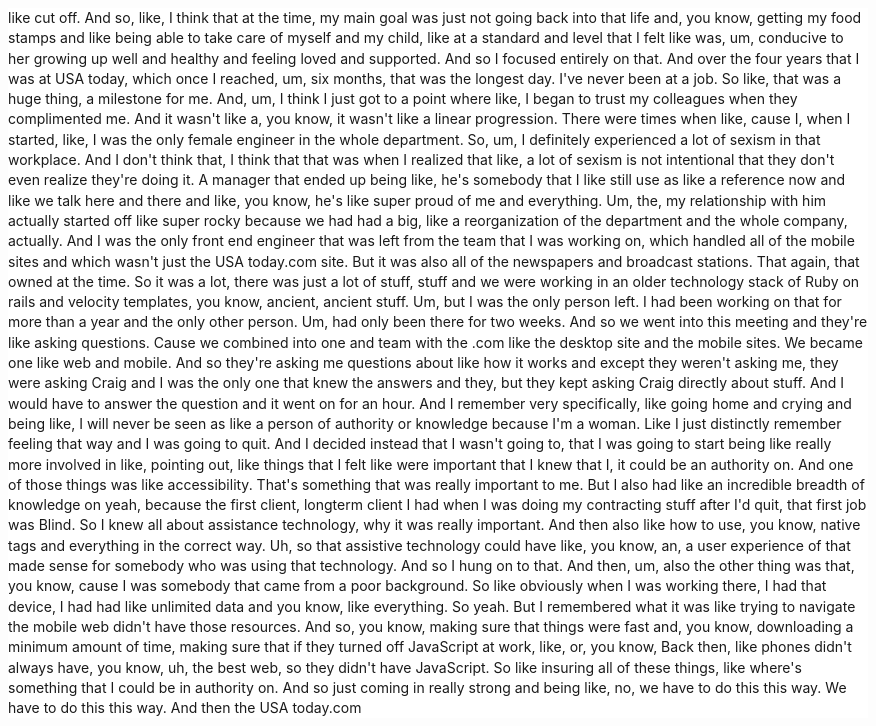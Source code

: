 like cut off. 
And so, like, I think that at the time, my main goal was just not going back 
into that life and, you know, getting my food stamps and like being able to take 
care of myself and my child, like at a standard and level that I felt like was, 
um, conducive to her growing up well and healthy and feeling loved and 
supported.
And so I focused entirely on that. And over the four years that I was at USA 
today, which once I reached, um, six months, that was the longest day. I've 
never been at a job. So like, that was a huge thing, a milestone for me. And, 
um, I think I just got to a point where like, I began to trust my colleagues 
when they complimented me.
And it wasn't like a, you know, it wasn't like a linear progression. There were 
times when like, cause I, when I started, like, I was the only female engineer 
in the whole department. So, um, I definitely experienced a lot of sexism in 
that workplace. And I don't think that, I think that that was when I realized 
that like, a lot of sexism is not intentional that they don't even realize 
they're doing it.
A manager that ended up being like, he's somebody that I like still use as like 
a reference now and like we talk here and there and like, you know, he's like 
super proud of me and everything. Um, the, my relationship with him actually 
started off like super rocky because we had had a big, like a reorganization of 
the department and the whole company, actually.
And I was the only front end engineer that was left from the team that I was 
working on, which handled all of the mobile sites and which wasn't just the USA 
today.com site. But it was also all of the newspapers and broadcast stations. 
That again, that owned at the time. So it was a lot, there was just a lot of 
stuff, stuff and we were working in an older technology stack of Ruby on rails 
and velocity templates, you know, ancient, ancient stuff. Um, but I was the 
only person left. 
I had been working on that for more than a year and the only other person. Um, 
had only been there for two weeks. And so we went into this meeting and they're 
like asking questions.
Cause we combined into one and team with the .com like the desktop site and the 
mobile sites. We became one like web and mobile. And so they're asking me 
questions about like how it works and except they weren't asking me, they were 
asking Craig and I was the only one that knew the answers and they, but they 
kept asking Craig directly about stuff. And I would have to answer the question 
and it went on for an hour. And I remember very specifically, like going home 
and crying and being like, I will never be seen as like a person of authority 
or knowledge because I'm a woman. Like I just distinctly remember feeling that 
way and I was going to quit.
And I decided instead that I wasn't going to, that I was going to start being 
like really more involved in like, pointing out, like things that I felt like 
were important that I knew that I, it could be an authority on. And one of those 
things was like accessibility. That's something that was really important to me.
But I also had like an incredible breadth of knowledge on yeah, because the 
first client, longterm client I had when I was doing my contracting stuff after 
I'd quit, that first job was Blind. So I knew all about assistance technology, 
why it was really important. And then also like how to use, you know, native 
tags and everything in the correct way.
Uh, so that assistive technology could have like, you know, an, a user 
experience of that made sense for somebody who was using that technology. 
And so I hung on to that. And then, um, also the other thing was that, you know, 
cause I was somebody that came from a poor background. So like obviously when I 
was working there, I had that device, I had had like unlimited data and you 
know, like everything.
So yeah. But I remembered what it was like trying to navigate the mobile web 
didn't have those resources. And so, you know, making sure that things were fast 
and, you know, downloading a minimum amount of time, making sure that if they 
turned off JavaScript at work, like, or, you know, Back then, like phones didn't 
always have, you know, uh, the best web, so they didn't have JavaScript.
So like insuring all of these things, like where's something that I could be in 
authority on. And so just coming in really strong and being like, no, we have to 
do this this way. We have to do this this way. And then the USA today.com 